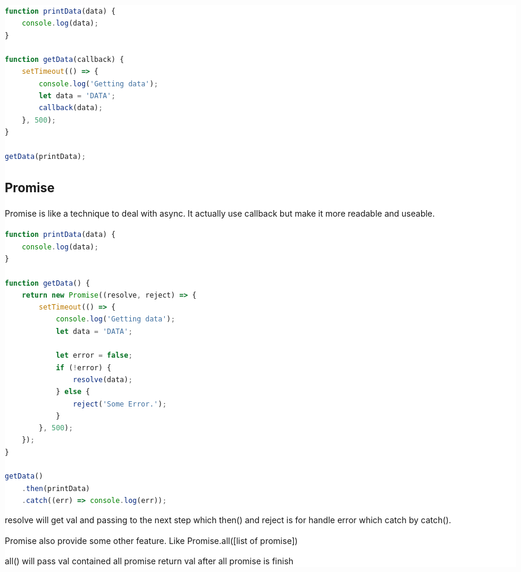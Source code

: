 ```js
function printData(data) {
    console.log(data);
}

function getData(callback) {
    setTimeout(() => {
        console.log('Getting data');
        let data = 'DATA';
        callback(data);
    }, 500);
}

getData(printData);
```

## Promise

Promise is like a technique to deal with async. It actually use callback but make it more readable and useable.

```js
function printData(data) {
    console.log(data);
}

function getData() {
    return new Promise((resolve, reject) => {
        setTimeout(() => {
            console.log('Getting data');
            let data = 'DATA';

            let error = false;
            if (!error) {
                resolve(data);
            } else {
                reject('Some Error.');
            }
        }, 500);
    });
}

getData()
    .then(printData)
    .catch((err) => console.log(err));
```

resolve will get val and passing to the next step which then() and reject is for handle error which catch by catch().

Promise also provide some other feature. Like Promise.all([list of promise])

all() will pass val contained all promise return val after all promise is finish

